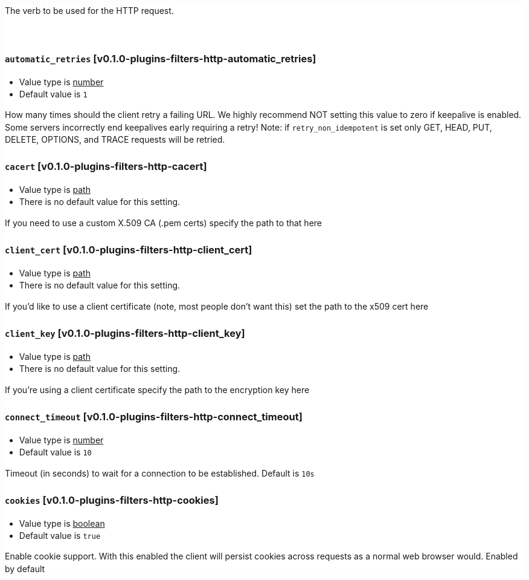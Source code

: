 The verb to be used for the HTTP request.

 


### `automatic_retries` [v0.1.0-plugins-filters-http-automatic_retries]

* Value type is [number](logstash://reference/configuration-file-structure.md#number)
* Default value is `1`

How many times should the client retry a failing URL. We highly recommend NOT setting this value to zero if keepalive is enabled. Some servers incorrectly end keepalives early requiring a retry! Note: if `retry_non_idempotent` is set only GET, HEAD, PUT, DELETE, OPTIONS, and TRACE requests will be retried.


### `cacert` [v0.1.0-plugins-filters-http-cacert]

* Value type is [path](logstash://reference/configuration-file-structure.md#path)
* There is no default value for this setting.

If you need to use a custom X.509 CA (.pem certs) specify the path to that here


### `client_cert` [v0.1.0-plugins-filters-http-client_cert]

* Value type is [path](logstash://reference/configuration-file-structure.md#path)
* There is no default value for this setting.

If you’d like to use a client certificate (note, most people don’t want this) set the path to the x509 cert here


### `client_key` [v0.1.0-plugins-filters-http-client_key]

* Value type is [path](logstash://reference/configuration-file-structure.md#path)
* There is no default value for this setting.

If you’re using a client certificate specify the path to the encryption key here


### `connect_timeout` [v0.1.0-plugins-filters-http-connect_timeout]

* Value type is [number](logstash://reference/configuration-file-structure.md#number)
* Default value is `10`

Timeout (in seconds) to wait for a connection to be established. Default is `10s`


### `cookies` [v0.1.0-plugins-filters-http-cookies]

* Value type is [boolean](logstash://reference/configuration-file-structure.md#boolean)
* Default value is `true`

Enable cookie support. With this enabled the client will persist cookies across requests as a normal web browser would. Enabled by default
